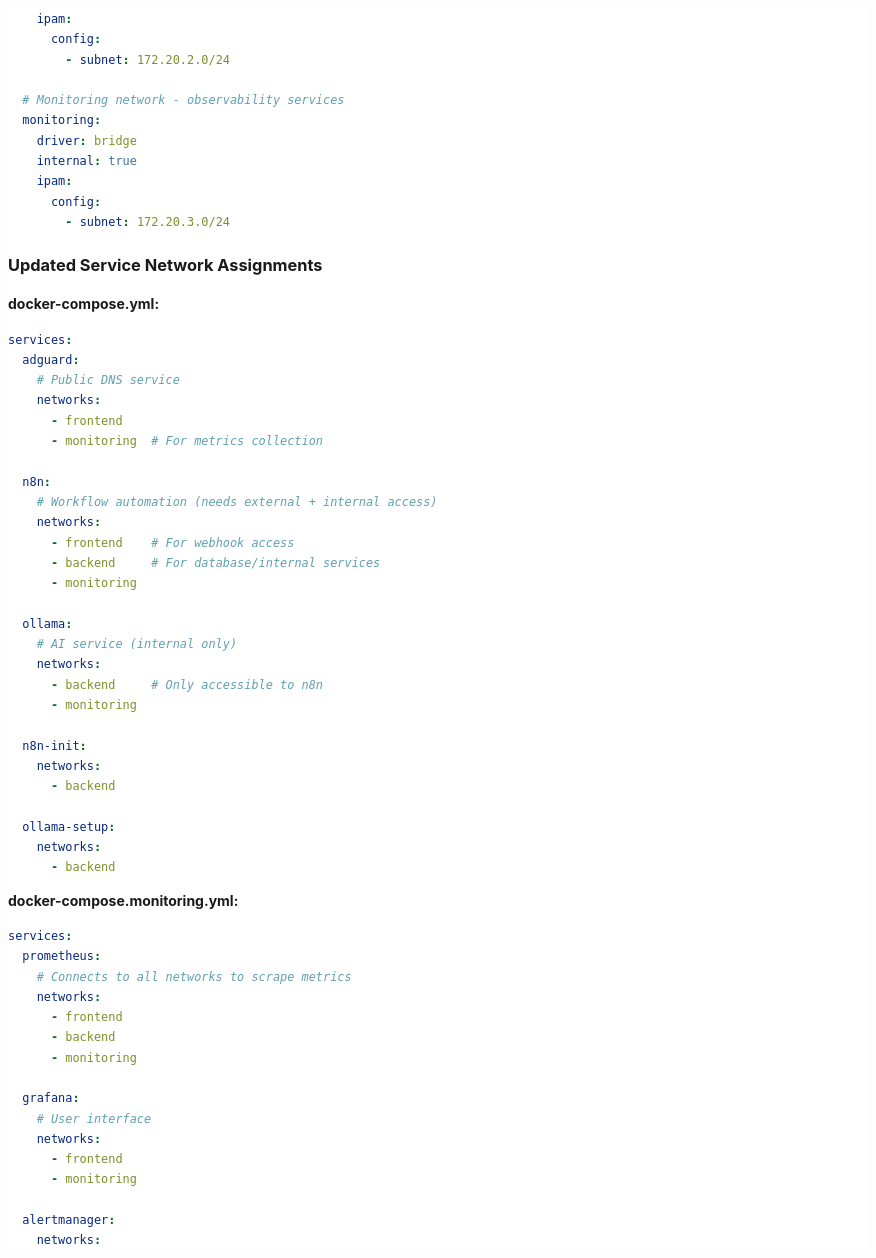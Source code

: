 ```yaml
    ipam:
      config:
        - subnet: 172.20.2.0/24

  # Monitoring network - observability services
  monitoring:
    driver: bridge
    internal: true
    ipam:
      config:
        - subnet: 172.20.3.0/24
```

### Updated Service Network Assignments

**docker-compose.yml:**
```yaml
services:
  adguard:
    # Public DNS service
    networks:
      - frontend
      - monitoring  # For metrics collection

  n8n:
    # Workflow automation (needs external + internal access)
    networks:
      - frontend    # For webhook access
      - backend     # For database/internal services
      - monitoring

  ollama:
    # AI service (internal only)
    networks:
      - backend     # Only accessible to n8n
      - monitoring

  n8n-init:
    networks:
      - backend

  ollama-setup:
    networks:
      - backend
```

**docker-compose.monitoring.yml:**
```yaml
services:
  prometheus:
    # Connects to all networks to scrape metrics
    networks:
      - frontend
      - backend
      - monitoring

  grafana:
    # User interface
    networks:
      - frontend
      - monitoring

  alertmanager:
    networks:
```